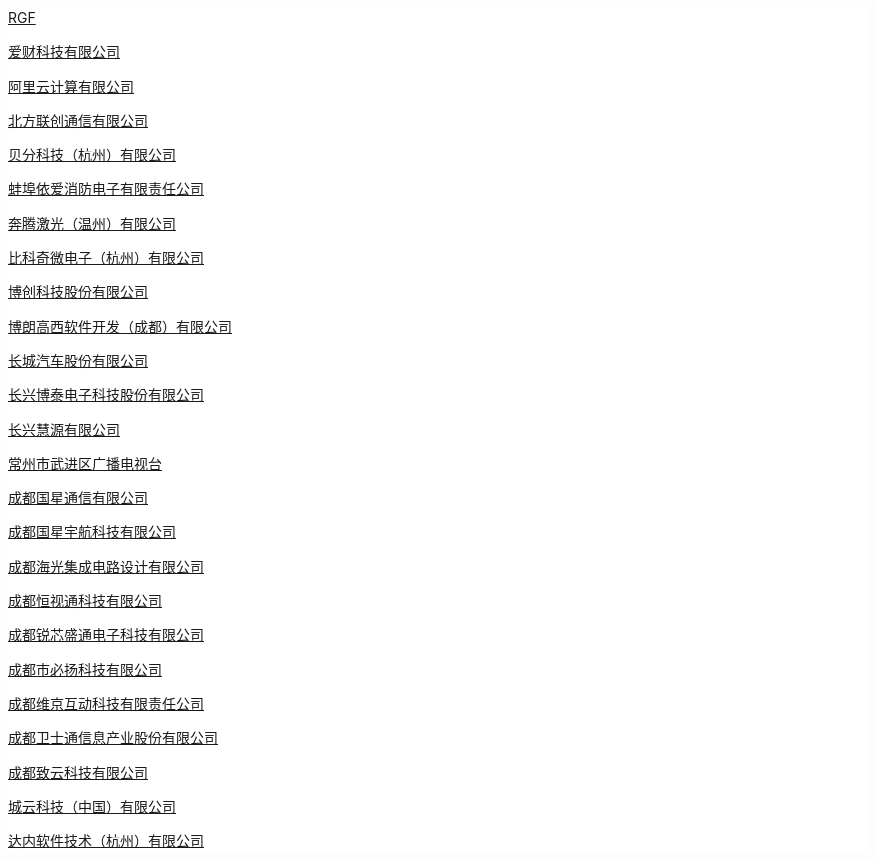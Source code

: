 [RGF](https://jiuye.uestc.edu.cn/career/info/Recruitment.html?id=11552&rectype=1)


[爱财科技有限公司](http://career.hdu.edu.cn/detail/online?id=428456&menu_id=6438)


[阿里云计算有限公司](https://jiuye.uestc.edu.cn/career/info/Recruitment.html?id=22241&rectype=1)


[北方联创通信有限公司](http://career.hdu.edu.cn/detail/online?id=796109&menu_id=6438)


[贝分科技（杭州）有限公司](http://career.hdu.edu.cn/detail/online?id=265479&menu_id=6438)


[蚌埠依爱消防电子有限责任公司](http://career.hdu.edu.cn/detail/online?id=1449186&menu_id=6438)


[奔腾激光（温州）有限公司](http://career.hdu.edu.cn/detail/online?id=411573&menu_id=6438)


[比科奇微电子（杭州）有限公司](http://career.hdu.edu.cn/detail/online?id=1447268&menu_id=6438)


[博创科技股份有限公司](http://career.hdu.edu.cn/detail/online?id=1120827&menu_id=6438)


[博朗高西软件开发（成都）有限公司](https://jiuye.uestc.edu.cn/career/info/Recruitment.html?id=13866&rectype=1)


[长城汽车股份有限公司](http://career.hdu.edu.cn/detail/online?id=450800&menu_id=6438)


[长兴博泰电子科技股份有限公司](http://career.hdu.edu.cn/detail/online?id=104513&menu_id=6438)


[长兴慧源有限公司](http://career.hdu.edu.cn/detail/online?id=944303&menu_id=6438)


[常州市武进区广播电视台](https://jiuye.uestc.edu.cn/career/info/Recruitment.html?id=12685&rectype=1)


[成都国星通信有限公司](http://career.hdu.edu.cn/detail/online?id=1227038&menu_id=6438)


[成都国星宇航科技有限公司](https://jiuye.uestc.edu.cn/career/info/Recruitment.html?id=37440&rectype=1)


[成都海光集成电路设计有限公司](http://career.hdu.edu.cn/detail/online?id=360567&menu_id=6438)


[成都恒视通科技有限公司](https://jiuye.uestc.edu.cn/career/info/Recruitment.html?id=33331&rectype=1)


[成都锐芯盛通电子科技有限公司](https://jiuye.uestc.edu.cn/career/info/Recruitment.html?id=36913&rectype=1)


[成都市必扬科技有限公司](https://jiuye.uestc.edu.cn/career/info/Recruitment.html?id=933&rectype=1)


[成都维京互动科技有限责任公司](https://jiuye.uestc.edu.cn/career/info/Recruitment.html?id=20452&rectype=1)


[成都卫士通信息产业股份有限公司](https://jiuye.uestc.edu.cn/career/info/Recruitment.html?id=34735&rectype=1)


[成都致云科技有限公司](https://jiuye.uestc.edu.cn/career/info/Recruitment.html?id=548&rectype=1)


[城云科技（中国）有限公司](http://career.hdu.edu.cn/detail/online?id=1346157&menu_id=6438)


[达内软件技术（杭州）有限公司](http://career.hdu.edu.cn/detail/online?id=230368&menu_id=6438)
